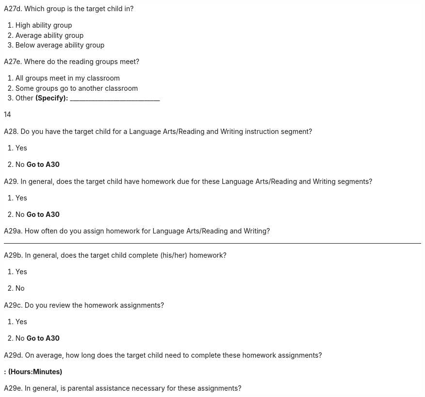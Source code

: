 A27d. Which group is the target child in?


1. High ability group
2. Average ability group
3. Below average ability group


A27e. Where do the reading groups meet?


1. All groups meet in my classroom
2. Some groups go to another classroom
7. Other **(Specify):** _____________________________


14


A28. Do you have the target child for a Language Arts/Reading and Writing instruction segment?


1. Yes

5. No **Go to A30**


A29. In general, does the target child have homework due for these Language Arts/Reading and
Writing segments?


1. Yes

5. No **Go to A30**


A29a. How often do you assign homework for Language Arts/Reading and Writing?


_______________________________________________


A29b. In general, does the target child complete (his/her) homework?


1. Yes

5. No


A29c. Do you review the homework assignments?


1. Yes

5. No **Go to A30**


A29d. On average, how long does the target child need to complete these homework
assignments?


______:______
**(Hours:Minutes)**


A29e. In general, is parental assistance necessary for these assignments?
